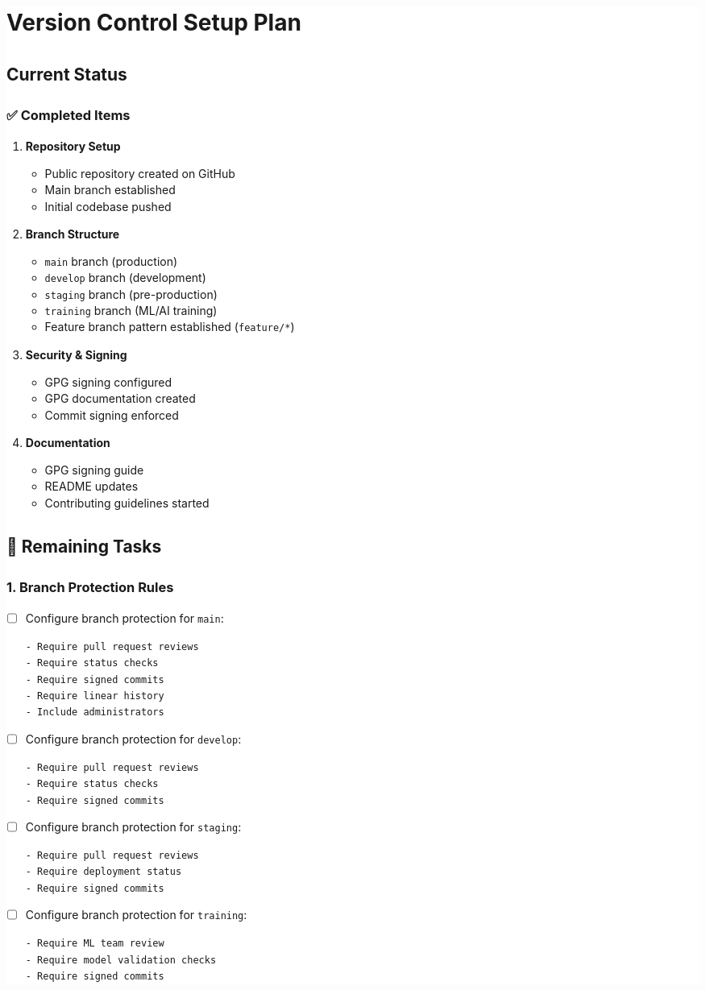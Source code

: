 # Version Control Setup Plan

## Current Status

### ✅ Completed Items
1. **Repository Setup**
   - Public repository created on GitHub
   - Main branch established
   - Initial codebase pushed

2. **Branch Structure**
   - `main` branch (production)
   - `develop` branch (development)
   - `staging` branch (pre-production)
   - `training` branch (ML/AI training)
   - Feature branch pattern established (`feature/*`)

3. **Security & Signing**
   - GPG signing configured
   - GPG documentation created
   - Commit signing enforced

4. **Documentation**
   - GPG signing guide
   - README updates
   - Contributing guidelines started

## 🚀 Remaining Tasks

### 1. Branch Protection Rules
- [ ] Configure branch protection for `main`:
  ```
  - Require pull request reviews
  - Require status checks
  - Require signed commits
  - Require linear history
  - Include administrators
  ```
- [ ] Configure branch protection for `develop`:
  ```
  - Require pull request reviews
  - Require status checks
  - Require signed commits
  ```
- [ ] Configure branch protection for `staging`:
  ```
  - Require pull request reviews
  - Require deployment status
  - Require signed commits
  ```
- [ ] Configure branch protection for `training`:
  ```
  - Require ML team review
  - Require model validation checks
  - Require signed commits
  ```
